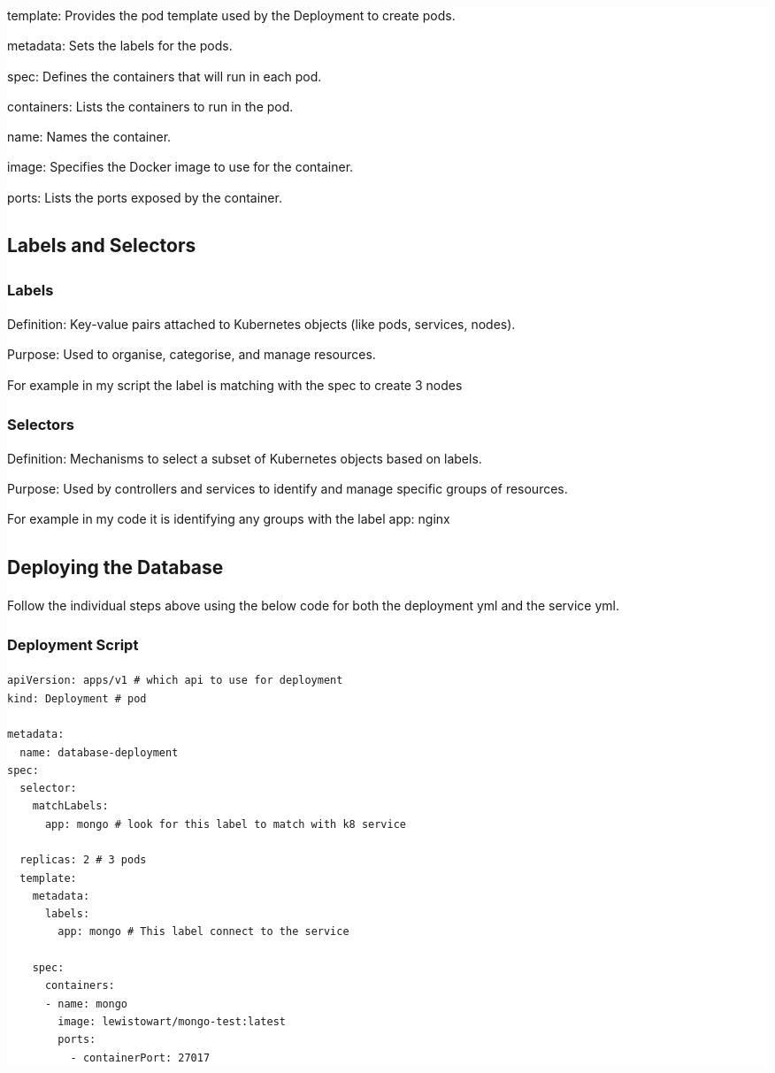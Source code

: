 template: Provides the pod template used by the Deployment to create pods.

metadata: Sets the labels for the pods.

spec: Defines the containers that will run in each pod.

containers: Lists the containers to run in the pod.

name: Names the container.

image: Specifies the Docker image to use for the container.

ports: Lists the ports exposed by the container.

## Labels and Selectors

### Labels

Definition: Key-value pairs attached to Kubernetes objects (like pods, services, nodes).

Purpose: Used to organise, categorise, and manage resources.

For example in my script the label is matching with the spec to create 3 nodes

### Selectors

Definition: Mechanisms to select a subset of Kubernetes objects based on labels.

Purpose: Used by controllers and services to identify and manage specific groups of resources.

For example in my code it is identifying any groups with the label app: nginx

## Deploying the Database

Follow the individual steps above using the below code for both the deployment yml and the service yml.

### Deployment Script

```
apiVersion: apps/v1 # which api to use for deployment
kind: Deployment # pod

metadata:
  name: database-deployment
spec:
  selector:
    matchLabels:
      app: mongo # look for this label to match with k8 service

  replicas: 2 # 3 pods
  template:
    metadata:
      labels:
        app: mongo # This label connect to the service

    spec:
      containers:
      - name: mongo
        image: lewistowart/mongo-test:latest
        ports:
          - containerPort: 27017
```
